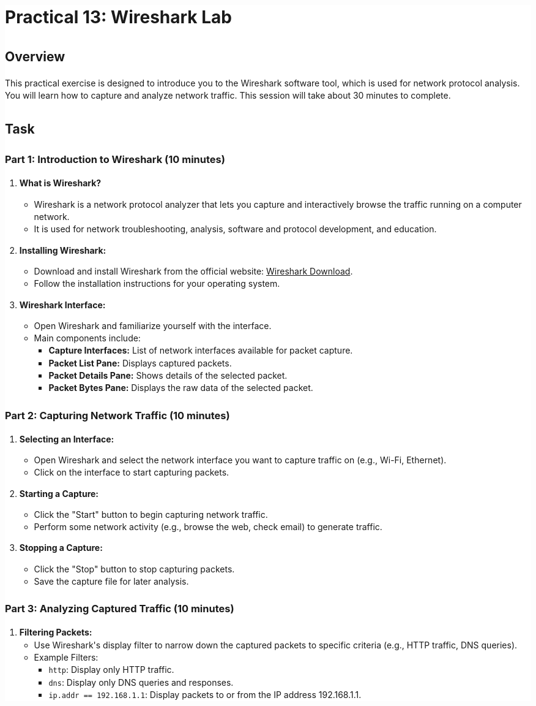 # Practical 13: Wireshark Lab

## Overview

This practical exercise is designed to introduce you to the Wireshark software tool, which is used for network protocol analysis. You will learn how to capture and analyze network traffic. This session will take about 30 minutes to complete.

## Task

### Part 1: Introduction to Wireshark (10 minutes)

1. **What is Wireshark?**
   - Wireshark is a network protocol analyzer that lets you capture and interactively browse the traffic running on a computer network.
   - It is used for network troubleshooting, analysis, software and protocol development, and education.

2. **Installing Wireshark:**
   - Download and install Wireshark from the official website: [Wireshark Download](https://www.wireshark.org/download.html).
   - Follow the installation instructions for your operating system.

3. **Wireshark Interface:**
   - Open Wireshark and familiarize yourself with the interface.
   - Main components include:
     - **Capture Interfaces:** List of network interfaces available for packet capture.
     - **Packet List Pane:** Displays captured packets.
     - **Packet Details Pane:** Shows details of the selected packet.
     - **Packet Bytes Pane:** Displays the raw data of the selected packet.

### Part 2: Capturing Network Traffic (10 minutes)

1. **Selecting an Interface:**
   - Open Wireshark and select the network interface you want to capture traffic on (e.g., Wi-Fi, Ethernet).
   - Click on the interface to start capturing packets.

2. **Starting a Capture:**
   - Click the "Start" button to begin capturing network traffic.
   - Perform some network activity (e.g., browse the web, check email) to generate traffic.

3. **Stopping a Capture:**
   - Click the "Stop" button to stop capturing packets.
   - Save the capture file for later analysis.

### Part 3: Analyzing Captured Traffic (10 minutes)

1. **Filtering Packets:**
   - Use Wireshark's display filter to narrow down the captured packets to specific criteria (e.g., HTTP traffic, DNS queries).
   - Example Filters:
     - `http`: Display only HTTP traffic.
     - `dns`: Display only DNS queries and responses.
     - `ip.addr == 192.168.1.1`: Display packets to or from the IP address 192.168.1.1.
